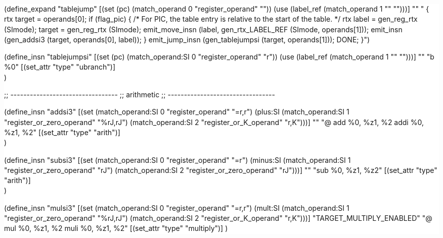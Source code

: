 (define_expand "tablejump"
  [(set (pc) (match_operand 0 "register_operand" ""))
   (use (label_ref (match_operand 1 "" "")))]
  ""
  "
{
  rtx target = operands[0];
  if (flag_pic)
    {
      /* For PIC, the table entry is relative to the start of the table.  */
      rtx label = gen_reg_rtx (SImode);
      target = gen_reg_rtx (SImode);
      emit_move_insn (label, gen_rtx_LABEL_REF (SImode, operands[1]));
      emit_insn (gen_addsi3 (target, operands[0], label));
    }
  emit_jump_insn (gen_tablejumpsi (target, operands[1]));
  DONE;
}")

(define_insn "tablejumpsi"
  [(set (pc) (match_operand:SI 0 "register_operand" "r"))
   (use (label_ref (match_operand 1 "" "")))]
  ""
  "b        %0"
  [(set_attr "type" "ubranch")]  
)

;; ---------------------------------
;;            arithmetic 
;; ---------------------------------

(define_insn "addsi3"
  [(set (match_operand:SI 0 "register_operand" "=r,r")
        (plus:SI (match_operand:SI 1 "register_or_zero_operand" "%rJ,rJ")
                 (match_operand:SI 2 "register_or_K_operand" "r,K")))]
  ""
  "@
   add      %0, %z1, %2
   addi     %0, %z1, %2"
  [(set_attr "type" "arith")]  
)

(define_insn "subsi3"
  [(set (match_operand:SI 0 "register_operand" "=r")
        (minus:SI (match_operand:SI 1 "register_or_zero_operand" "rJ")
                  (match_operand:SI 2 "register_or_zero_operand" "rJ")))]
  ""
  "sub      %0, %z1, %z2"
  [(set_attr "type" "arith")]  
)

(define_insn "mulsi3"
  [(set (match_operand:SI 0 "register_operand" "=r,r")
        (mult:SI (match_operand:SI 1 "register_or_zero_operand" "%rJ,rJ")
                 (match_operand:SI 2 "register_or_K_operand" "r,K")))]
  "TARGET_MULTIPLY_ENABLED"
  "@
   mul      %0, %z1, %2
   muli     %0, %z1, %2"
  [(set_attr "type" "multiply")]
)
